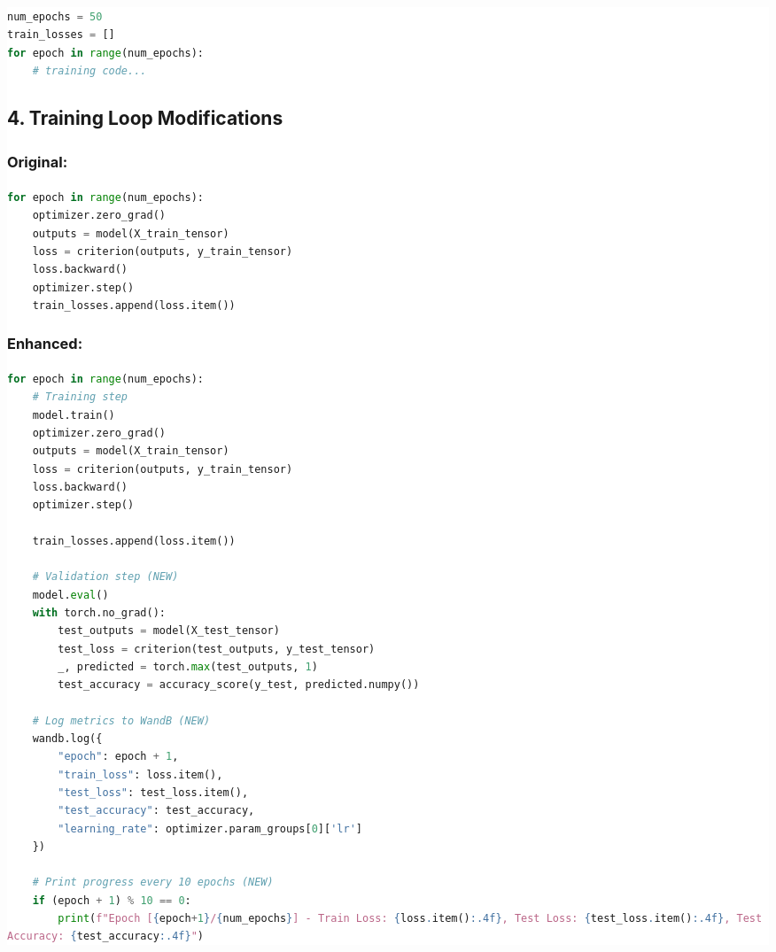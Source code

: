 ```python
num_epochs = 50
train_losses = []
for epoch in range(num_epochs):
    # training code...
```

## 4. Training Loop Modifications

### Original:
```python
for epoch in range(num_epochs):
    optimizer.zero_grad()
    outputs = model(X_train_tensor)
    loss = criterion(outputs, y_train_tensor)
    loss.backward()
    optimizer.step()
    train_losses.append(loss.item())
```

### Enhanced:
```python
for epoch in range(num_epochs):
    # Training step
    model.train()
    optimizer.zero_grad()
    outputs = model(X_train_tensor)
    loss = criterion(outputs, y_train_tensor)
    loss.backward()
    optimizer.step()
    
    train_losses.append(loss.item())
    
    # Validation step (NEW)
    model.eval()
    with torch.no_grad():
        test_outputs = model(X_test_tensor)
        test_loss = criterion(test_outputs, y_test_tensor)
        _, predicted = torch.max(test_outputs, 1)
        test_accuracy = accuracy_score(y_test, predicted.numpy())
    
    # Log metrics to WandB (NEW)
    wandb.log({
        "epoch": epoch + 1,
        "train_loss": loss.item(),
        "test_loss": test_loss.item(),
        "test_accuracy": test_accuracy,
        "learning_rate": optimizer.param_groups[0]['lr']
    })
    
    # Print progress every 10 epochs (NEW)
    if (epoch + 1) % 10 == 0:
        print(f"Epoch [{epoch+1}/{num_epochs}] - Train Loss: {loss.item():.4f}, Test Loss: {test_loss.item():.4f}, Test Accuracy: {test_accuracy:.4f}")
```
